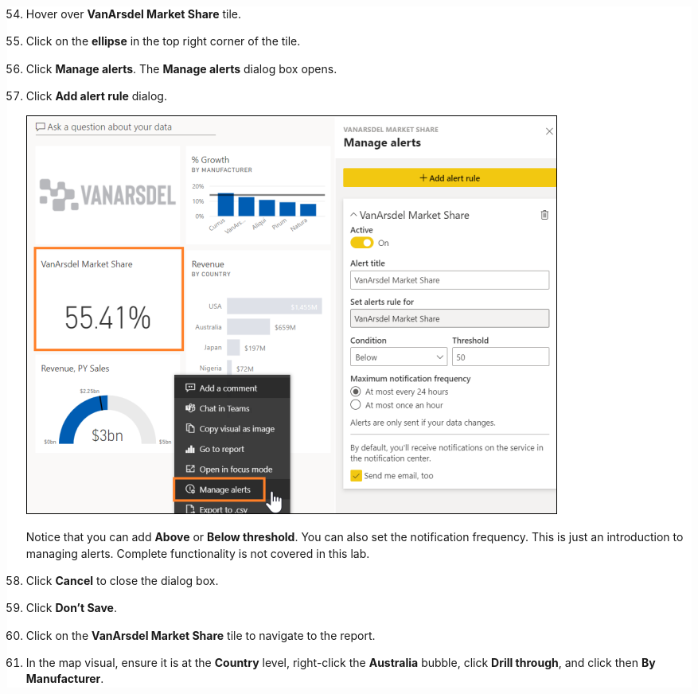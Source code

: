 54. Hover over **VanArsdel Market Share** tile.

55. Click on the **ellipse** in the top right corner of the tile.

56. Click **Manage alerts**. The **Manage alerts** dialog box opens.

57. Click **Add alert rule** dialog.

    ![](../Images/powerbi-04-38.png)
  
    Notice that you can add **Above** or **Below threshold**. You can also set the notification frequency. This is just an introduction to managing alerts. Complete functionality is not covered in this lab.

58. Click **Cancel** to close the dialog box.

59. Click **Don’t Save**.

60. Click on the **VanArsdel Market Share** tile to navigate to the report.

61. In the map visual, ensure it is at the **Country** level, right-click the **Australia** bubble, click **Drill through**, and click then **By Manufacturer**. 
  